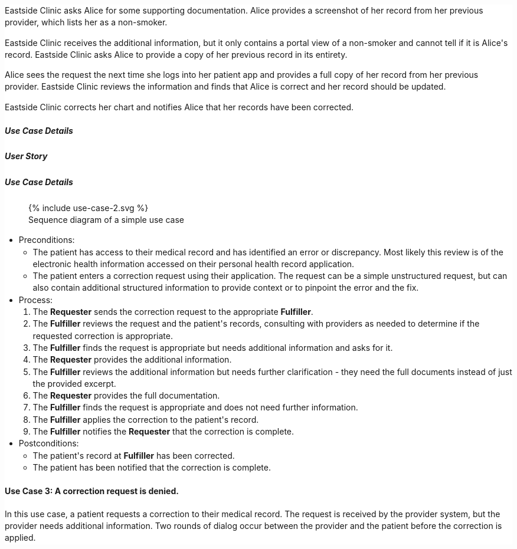 Eastside Clinic asks Alice for some supporting documentation.  Alice provides a screenshot of her record from her previous provider, which lists her as a non-smoker.

Eastside Clinic receives the additional information, but it only contains a portal view of a non-smoker and cannot tell if it is Alice's record.  Eastside Clinic asks Alice to provide a copy of her previous record in its entirety.

Alice sees the request the next time she logs into her patient app and provides a full copy of her record from her previous provider.  Eastside Clinic reviews the information and finds that Alice is correct and her record should be updated.

Eastside Clinic corrects her chart and notifies Alice that her records have been corrected.

##### Use Case Details

##### User Story

##### Use Case Details

<figure>
  {% include use-case-2.svg %}
  <figcaption>Sequence diagram of a simple use case</figcaption>
</figure>


* Preconditions: 
  * The patient has access to their medical record and has identified an error or discrepancy.  Most likely this review is of the electronic health information accessed on their personal health record application.
  * The patient enters a correction request using their application. The request can be a simple unstructured request, but can also contain additional structured information to provide context or to pinpoint the error and the fix.
* Process:
  1. The **Requester** sends the correction request to the appropriate **Fulfiller**.
  1. The **Fulfiller** reviews the request and the patient's records, consulting with providers as needed to determine if the requested correction is appropriate.
  1. The **Fulfiller** finds the request is appropriate but needs additional information and asks for it.
  1. The **Requester** provides the additional information.
  1. The **Fulfiller** reviews the additional information but needs further clarification - they need the full documents instead of just the provided excerpt.
  1. The **Requester** provides the full documentation.
  1. The **Fulfiller** finds the request is appropriate and does not need further information.
  1. The **Fulfiller** applies the correction to the patient's record.
  1. The **Fulfiller** notifies the **Requester** that the correction is complete.
* Postconditions:
  * The patient's record at **Fulfiller** has been corrected.
  * The patient has been notified that the correction is complete.




#### Use Case 3: A correction request is denied.

In this use case, a patient requests a correction to their medical record. The request is received by the provider system, but the provider needs additional information.  Two rounds of dialog occur between the provider and the patient before the correction is applied.
